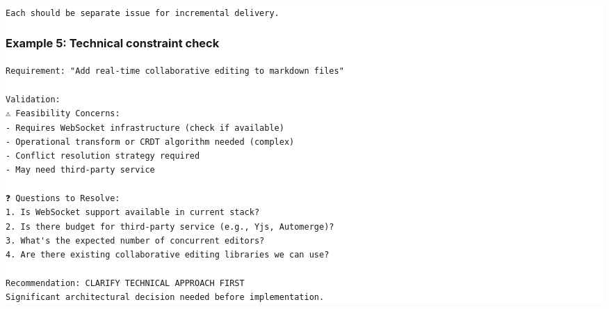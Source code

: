 ```
Each should be separate issue for incremental delivery.
```

### Example 5: Technical constraint check
```
Requirement: "Add real-time collaborative editing to markdown files"

Validation:
⚠️ Feasibility Concerns:
- Requires WebSocket infrastructure (check if available)
- Operational transform or CRDT algorithm needed (complex)
- Conflict resolution strategy required
- May need third-party service

❓ Questions to Resolve:
1. Is WebSocket support available in current stack?
2. Is there budget for third-party service (e.g., Yjs, Automerge)?
3. What's the expected number of concurrent editors?
4. Are there existing collaborative editing libraries we can use?

Recommendation: CLARIFY TECHNICAL APPROACH FIRST
Significant architectural decision needed before implementation.
```
